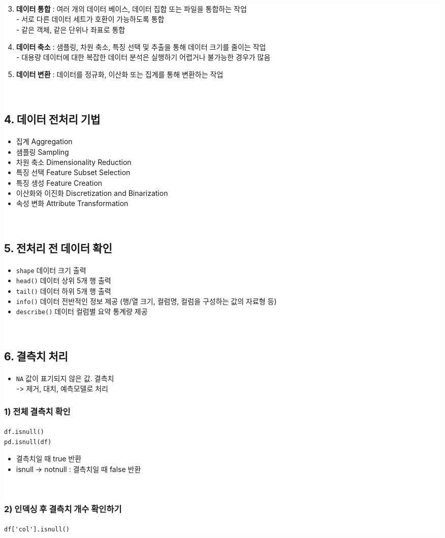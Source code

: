   3) __데이터 통합__ : 여러 개의 데이터 베이스, 데이터 집합 또는 파일을 통합하는 작업   
    - 서로 다른 데이터 세트가 호환이 가능하도록 통합   
    - 같은 객체, 같은 단위나 좌표로 통합   

  4) __데이터 축소__ : 샘플링, 차원 축소, 특징 선택 및 추출을 통해 데이터 크기를 줄이는 작업   
    - 대용량 데이터에 대한 복잡한 데이터 분석은 실행하기 어렵거나 불가능한 경우가 많음

  5) __데이터 변환__ : 데이터를 정규화, 이산화 또는 집계를 통해 변환하는 작업

<br>

## 4. 데이터 전처리 기법

- 집계 Aggregation
- 샘플링 Sampling
- 차원 축소 Dimensionality Reduction
- 특징 선택 Feature Subset Selection
- 특징 생성 Feature Creation
- 이산화와 이진화 Discretization and Binarization
- 속성 변화 Attribute Transformation

<br>

## 5. 전처리 전 데이터 확인

- `shape` 데이터 크기 출력
- `head()` 데이터 상위 5개 행 출력
- `tail()` 데이터 하위 5개 행 출력
- `info()` 데이터 전반적인 정보 제공 (행/열 크기, 컬럼명, 컬럼을 구성하는 값의 자료형 등)
- `describe()` 데이터 컬럼별 요약 통계량 제공

<br>

## 6. 결측치 처리

- `NA` 값이 표기되지 않은 값. 결측치   
-> 제거, 대치, 예측모델로 처리

### 1) 전체 결측치 확인

``` python
df.isnull()
pd.isnull(df)
```

- 결측치일 때 true 반환
- isnull -> notnull : 결측치일 때 false 반환   

<br>

### 2) 인덱싱 후 결측치 개수 확인하기

```
df['col'].isnull()
```
